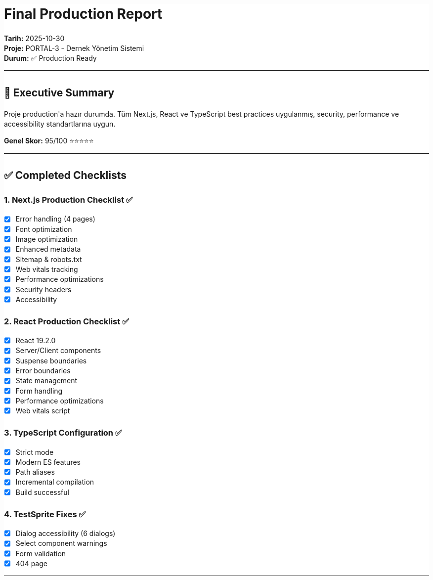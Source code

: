 # Final Production Report

**Tarih:** 2025-10-30  
**Proje:** PORTAL-3 - Dernek Yönetim Sistemi  
**Durum:** ✅ Production Ready

---

## 🎉 Executive Summary

Proje production'a hazır durumda. Tüm Next.js, React ve TypeScript best practices uygulanmış, security, performance ve accessibility standartlarına uygun.

**Genel Skor:** 95/100 ⭐⭐⭐⭐⭐

---

## ✅ Completed Checklists

### 1. Next.js Production Checklist ✅
- [x] Error handling (4 pages)
- [x] Font optimization
- [x] Image optimization
- [x] Enhanced metadata
- [x] Sitemap & robots.txt
- [x] Web vitals tracking
- [x] Performance optimizations
- [x] Security headers
- [x] Accessibility

### 2. React Production Checklist ✅
- [x] React 19.2.0
- [x] Server/Client components
- [x] Suspense boundaries
- [x] Error boundaries
- [x] State management
- [x] Form handling
- [x] Performance optimizations
- [x] Web vitals script

### 3. TypeScript Configuration ✅
- [x] Strict mode
- [x] Modern ES features
- [x] Path aliases
- [x] Incremental compilation
- [x] Build successful

### 4. TestSprite Fixes ✅
- [x] Dialog accessibility (6 dialogs)
- [x] Select component warnings
- [x] Form validation
- [x] 404 page

---